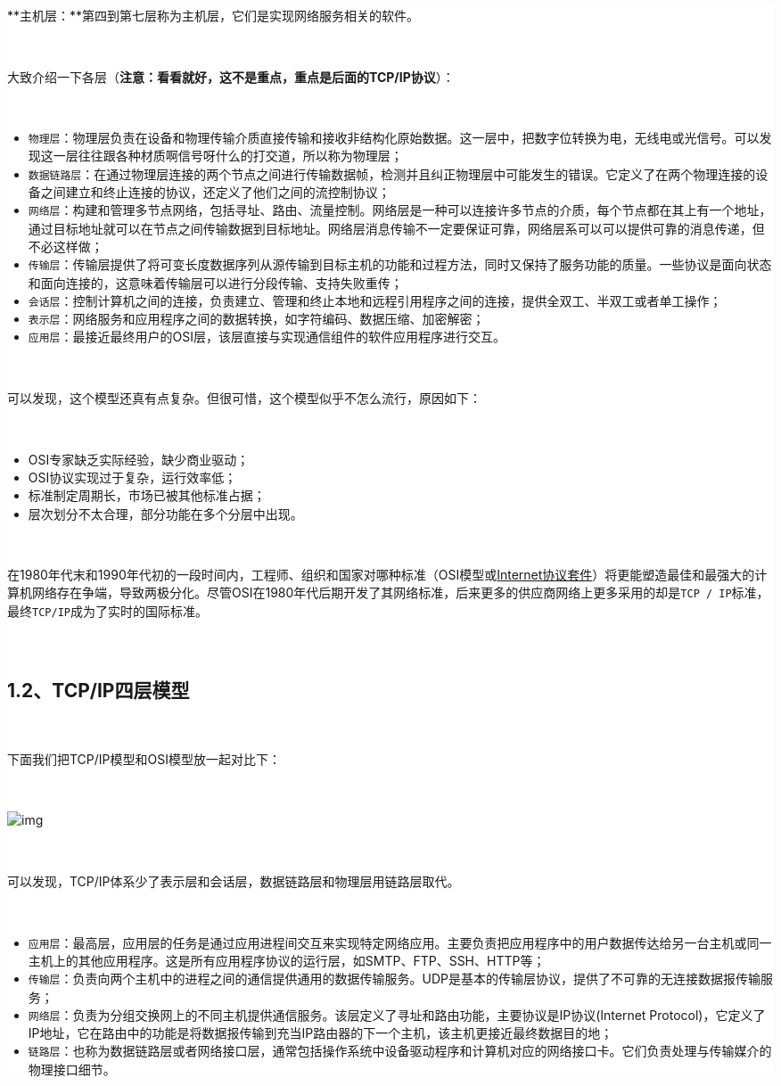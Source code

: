 ﻿

**主机层：**第四到第七层称为主机层，它们是实现网络服务相关的软件。

﻿

大致介绍一下各层（**注意：看看就好，这不是重点，重点是后面的TCP/IP协议**）：

﻿

- `物理层`：物理层负责在设备和物理传输介质直接传输和接收非结构化原始数据。这一层中，把数字位转换为电，无线电或光信号。可以发现这一层往往跟各种材质啊信号呀什么的打交道，所以称为物理层；
- `数据链路层`：在通过物理层连接的两个节点之间进行传输数据帧，检测并且纠正物理层中可能发生的错误。它定义了在两个物理连接的设备之间建立和终止连接的协议，还定义了他们之间的流控制协议；
- `网络层`：构建和管理多节点网络，包括寻址、路由、流量控制。网络层是一种可以连接许多节点的介质，每个节点都在其上有一个地址，通过目标地址就可以在节点之间传输数据到目标地址。网络层消息传输不一定要保证可靠，网络层系可以可以提供可靠的消息传递，但不必这样做；
- `传输层`：传输层提供了将可变长度数据序列从源传输到目标主机的功能和过程方法，同时又保持了服务功能的质量。一些协议是面向状态和面向连接的，这意味着传输层可以进行分段传输、支持失败重传；
- `会话层`：控制计算机之间的连接，负责建立、管理和终止本地和远程引用程序之间的连接，提供全双工、半双工或者单工操作；
- `表示层`：网络服务和应用程序之间的数据转换，如字符编码、数据压缩、加密解密；
- `应用层`：最接近最终用户的OSI层，该层直接与实现通信组件的软件应用程序进行交互。

﻿

可以发现，这个模型还真有点复杂。但很可惜，这个模型似乎不怎么流行，原因如下：

﻿

- OSI专家缺乏实际经验，缺少商业驱动；
- OSI协议实现过于复杂，运行效率低；
- 标准制定周期长，市场已被其他标准占据；
- 层次划分不太合理，部分功能在多个分层中出现。

﻿

在1980年代末和1990年代初的一段时间内，工程师、组织和国家对哪种标准（OSI模型或[Internet协议套件](https://en.wikipedia.org/wiki/Internetprotocolsuite)）将更能塑造最佳和最强大的计算机网络存在争端，导致两极分化。尽管OSI在1980年代后期开发了其网络标准，后来更多的供应商网络上更多采用的却是`TCP / IP`标准，最终`TCP/IP`成为了实时的国际标准。

﻿

## 1.2、TCP/IP四层模型

﻿

下面我们把TCP/IP模型和OSI模型放一起对比下：

﻿

![img](https://static001.geekbang.org/infoq/42/42c840b5d887a80766d7008c011907ca.png)

﻿

可以发现，TCP/IP体系少了表示层和会话层，数据链路层和物理层用链路层取代。

﻿

- `应用层`：最高层，应用层的任务是通过应用进程间交互来实现特定网络应用。主要负责把应用程序中的用户数据传达给另一台主机或同一主机上的其他应用程序。这是所有应用程序协议的运行层，如SMTP、FTP、SSH、HTTP等；
- `传输层`：负责向两个主机中的进程之间的通信提供通用的数据传输服务。UDP是基本的传输层协议，提供了不可靠的无连接数据报传输服务；
- `网络层`：负责为分组交换网上的不同主机提供通信服务。该层定义了寻址和路由功能，主要协议是IP协议(Internet Protocol)，它定义了IP地址，它在路由中的功能是将数据报传输到充当IP路由器的下一个主机，该主机更接近最终数据目的地；
- `链路层`：也称为数据链路层或者网络接口层，通常包括操作系统中设备驱动程序和计算机对应的网络接口卡。它们负责处理与传输媒介的物理接口细节。
